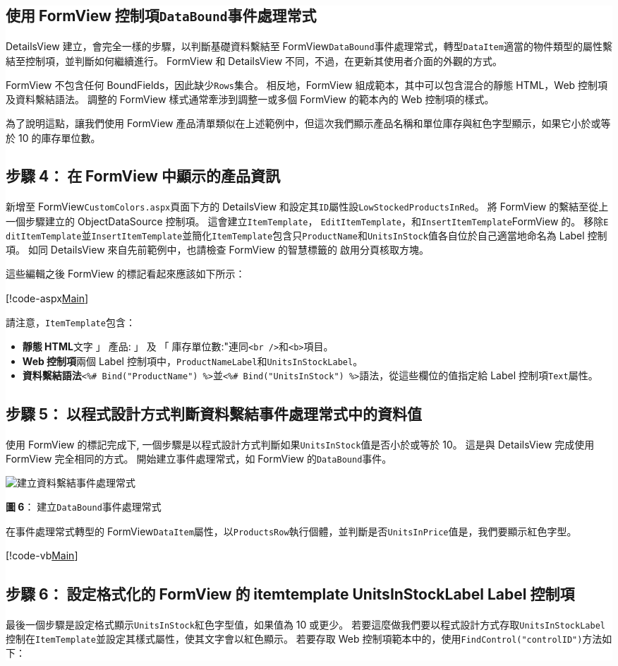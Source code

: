 
## <a name="using-the-formview-controlsdataboundevent-handler"></a>使用 FormView 控制項`DataBound`事件處理常式

DetailsView 建立，會完全一樣的步驟，以判斷基礎資料繫結至 FormView`DataBound`事件處理常式，轉型`DataItem`適當的物件類型的屬性繫結至控制項，並判斷如何繼續進行。 FormView 和 DetailsView 不同，不過，在更新其使用者介面的外觀的方式。

FormView 不包含任何 BoundFields，因此缺少`Rows`集合。 相反地，FormView 組成範本，其中可以包含混合的靜態 HTML，Web 控制項及資料繫結語法。 調整的 FormView 樣式通常牽涉到調整一或多個 FormView 的範本內的 Web 控制項的樣式。

為了說明這點，讓我們使用 FormView 產品清單類似在上述範例中，但這次我們顯示產品名稱和單位庫存與紅色字型顯示，如果它小於或等於 10 的庫存單位數。

## <a name="step-4-displaying-the-product-information-in-a-formview"></a>步驟 4： 在 FormView 中顯示的產品資訊

新增至 FormView`CustomColors.aspx`頁面下方的 DetailsView 和設定其`ID`屬性設`LowStockedProductsInRed`。 將 FormView 的繫結至從上一個步驟建立的 ObjectDataSource 控制項。 這會建立`ItemTemplate`， `EditItemTemplate`，和`InsertItemTemplate`FormView 的。 移除`EditItemTemplate`並`InsertItemTemplate`並簡化`ItemTemplate`包含只`ProductName`和`UnitsInStock`值各自位於自己適當地命名為 Label 控制項。 如同 DetailsView 來自先前範例中，也請檢查 FormView 的智慧標籤的 啟用分頁核取方塊。

這些編輯之後 FormView 的標記看起來應該如下所示：


[!code-aspx[Main](custom-formatting-based-upon-data-vb/samples/sample8.aspx)]

請注意，`ItemTemplate`包含：

- **靜態 HTML**文字 」 產品: 」 及 「 庫存單位數:"連同`<br />`和`<b>`項目。
- **Web 控制項**兩個 Label 控制項中，`ProductNameLabel`和`UnitsInStockLabel`。
- **資料繫結語法**`<%# Bind("ProductName") %>`並`<%# Bind("UnitsInStock") %>`語法，從這些欄位的值指定給 Label 控制項`Text`屬性。

## <a name="step-5-programmatically-determining-the-value-of-the-data-in-the-databound-event-handler"></a>步驟 5： 以程式設計方式判斷資料繫結事件處理常式中的資料值

使用 FormView 的標記完成下, 一個步驟是以程式設計方式判斷如果`UnitsInStock`值是否小於或等於 10。 這是與 DetailsView 完成使用 FormView 完全相同的方式。 開始建立事件處理常式，如 FormView 的`DataBound`事件。


![建立資料繫結事件處理常式](custom-formatting-based-upon-data-vb/_static/image14.png)

**圖 6**： 建立`DataBound`事件處理常式


在事件處理常式轉型的 FormView`DataItem`屬性，以`ProductsRow`執行個體，並判斷是否`UnitsInPrice`值是，我們要顯示紅色字型。


[!code-vb[Main](custom-formatting-based-upon-data-vb/samples/sample9.vb)]

## <a name="step-6-formatting-the-unitsinstocklabel-label-control-in-the-formviews-itemtemplate"></a>步驟 6： 設定格式化的 FormView 的 itemtemplate UnitsInStockLabel Label 控制項

最後一個步驟是設定格式顯示`UnitsInStock`紅色字型值，如果值為 10 或更少。 若要這麼做我們要以程式設計方式存取`UnitsInStockLabel`控制在`ItemTemplate`並設定其樣式屬性，使其文字會以紅色顯示。 若要存取 Web 控制項範本中的，使用`FindControl("controlID")`方法如下：
